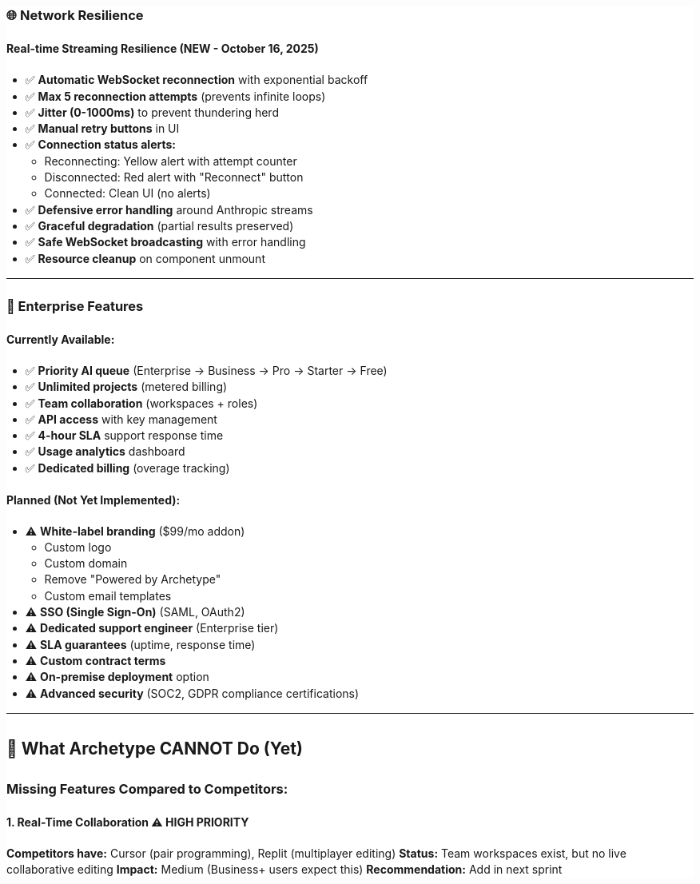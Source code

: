
### **🌐 Network Resilience**

#### **Real-time Streaming Resilience** (NEW - October 16, 2025)
- ✅ **Automatic WebSocket reconnection** with exponential backoff
- ✅ **Max 5 reconnection attempts** (prevents infinite loops)
- ✅ **Jitter (0-1000ms)** to prevent thundering herd
- ✅ **Manual retry buttons** in UI
- ✅ **Connection status alerts:**
  - Reconnecting: Yellow alert with attempt counter
  - Disconnected: Red alert with "Reconnect" button
  - Connected: Clean UI (no alerts)
- ✅ **Defensive error handling** around Anthropic streams
- ✅ **Graceful degradation** (partial results preserved)
- ✅ **Safe WebSocket broadcasting** with error handling
- ✅ **Resource cleanup** on component unmount

---

### **💼 Enterprise Features**

#### **Currently Available:**
- ✅ **Priority AI queue** (Enterprise → Business → Pro → Starter → Free)
- ✅ **Unlimited projects** (metered billing)
- ✅ **Team collaboration** (workspaces + roles)
- ✅ **API access** with key management
- ✅ **4-hour SLA** support response time
- ✅ **Usage analytics** dashboard
- ✅ **Dedicated billing** (overage tracking)

#### **Planned (Not Yet Implemented):**
- ⚠️ **White-label branding** ($99/mo addon)
  - Custom logo
  - Custom domain
  - Remove "Powered by Archetype"
  - Custom email templates
- ⚠️ **SSO (Single Sign-On)** (SAML, OAuth2)
- ⚠️ **Dedicated support engineer** (Enterprise tier)
- ⚠️ **SLA guarantees** (uptime, response time)
- ⚠️ **Custom contract terms**
- ⚠️ **On-premise deployment** option
- ⚠️ **Advanced security** (SOC2, GDPR compliance certifications)

---

## 🚫 **What Archetype CANNOT Do (Yet)**

### **Missing Features Compared to Competitors:**

#### **1. Real-Time Collaboration** ⚠️ **HIGH PRIORITY**
**Competitors have:** Cursor (pair programming), Replit (multiplayer editing)
**Status:** Team workspaces exist, but no live collaborative editing
**Impact:** Medium (Business+ users expect this)
**Recommendation:** Add in next sprint
